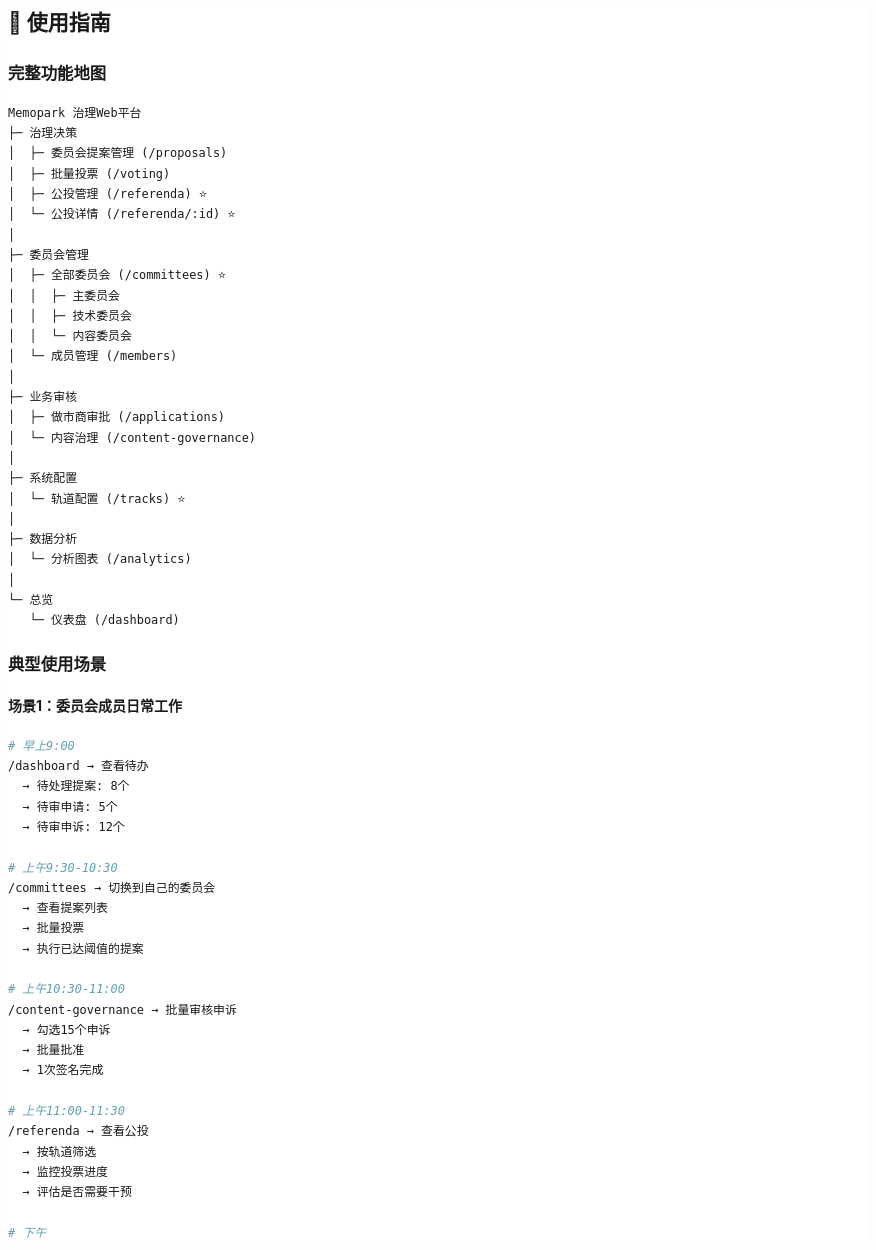 
## 🚀 使用指南

### 完整功能地图

```
Memopark 治理Web平台
├─ 治理决策
│  ├─ 委员会提案管理 (/proposals)
│  ├─ 批量投票 (/voting)
│  ├─ 公投管理 (/referenda) ⭐
│  └─ 公投详情 (/referenda/:id) ⭐
│
├─ 委员会管理
│  ├─ 全部委员会 (/committees) ⭐
│  │  ├─ 主委员会
│  │  ├─ 技术委员会
│  │  └─ 内容委员会
│  └─ 成员管理 (/members)
│
├─ 业务审核
│  ├─ 做市商审批 (/applications)
│  └─ 内容治理 (/content-governance)
│
├─ 系统配置
│  └─ 轨道配置 (/tracks) ⭐
│
├─ 数据分析
│  └─ 分析图表 (/analytics)
│
└─ 总览
   └─ 仪表盘 (/dashboard)
```

### 典型使用场景

#### 场景1：委员会成员日常工作

```bash
# 早上9:00
/dashboard → 查看待办
  → 待处理提案: 8个
  → 待审申请: 5个
  → 待审申诉: 12个

# 上午9:30-10:30
/committees → 切换到自己的委员会
  → 查看提案列表
  → 批量投票
  → 执行已达阈值的提案

# 上午10:30-11:00
/content-governance → 批量审核申诉
  → 勾选15个申诉
  → 批量批准
  → 1次签名完成

# 上午11:00-11:30
/referenda → 查看公投
  → 按轨道筛选
  → 监控投票进度
  → 评估是否需要干预

# 下午
```